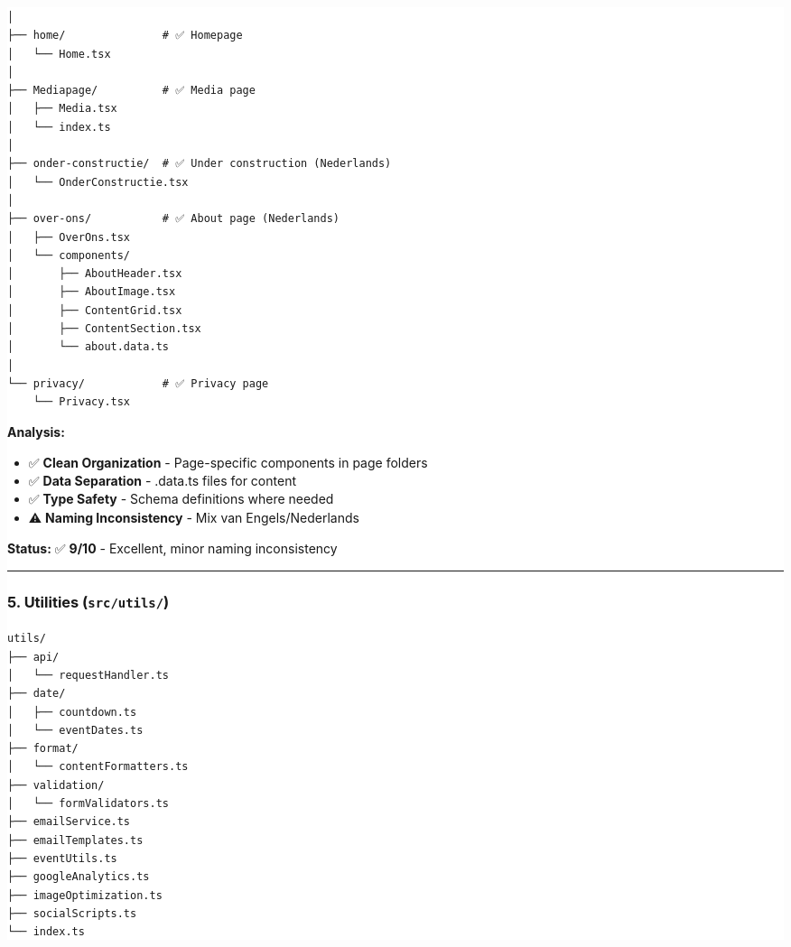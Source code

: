 ```
│
├── home/               # ✅ Homepage
│   └── Home.tsx
│
├── Mediapage/          # ✅ Media page
│   ├── Media.tsx
│   └── index.ts
│
├── onder-constructie/  # ✅ Under construction (Nederlands)
│   └── OnderConstructie.tsx
│
├── over-ons/           # ✅ About page (Nederlands)
│   ├── OverOns.tsx
│   └── components/
│       ├── AboutHeader.tsx
│       ├── AboutImage.tsx
│       ├── ContentGrid.tsx
│       ├── ContentSection.tsx
│       └── about.data.ts
│
└── privacy/            # ✅ Privacy page
    └── Privacy.tsx
```

**Analysis:**
- ✅ **Clean Organization** - Page-specific components in page folders
- ✅ **Data Separation** - .data.ts files for content
- ✅ **Type Safety** - Schema definitions where needed
- ⚠️ **Naming Inconsistency** - Mix van Engels/Nederlands

**Status:** ✅ **9/10** - Excellent, minor naming inconsistency

---

### 5. Utilities (`src/utils/`)

```
utils/
├── api/
│   └── requestHandler.ts
├── date/
│   ├── countdown.ts
│   └── eventDates.ts
├── format/
│   └── contentFormatters.ts
├── validation/
│   └── formValidators.ts
├── emailService.ts
├── emailTemplates.ts
├── eventUtils.ts
├── googleAnalytics.ts
├── imageOptimization.ts
├── socialScripts.ts
└── index.ts
```
